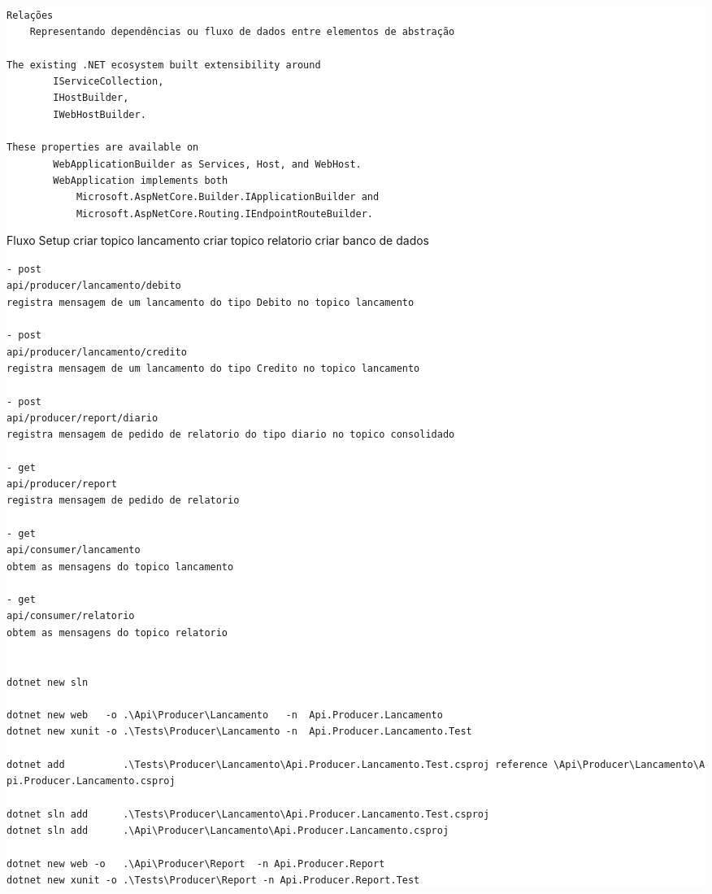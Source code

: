     Relações
        Representando dependências ou fluxo de dados entre elementos de abstração

    The existing .NET ecosystem built extensibility around 
            IServiceCollection, 
            IHostBuilder,  
            IWebHostBuilder. 

    These properties are available on 
            WebApplicationBuilder as Services, Host, and WebHost.
            WebApplication implements both 
                Microsoft.AspNetCore.Builder.IApplicationBuilder and 
                Microsoft.AspNetCore.Routing.IEndpointRouteBuilder.

Fluxo
    Setup
        criar topico lancamento
        criar topico relatorio
        criar banco de dados

    - post
    api/producer/lancamento/debito 
    registra mensagem de um lancamento do tipo Debito no topico lancamento
        
    - post
    api/producer/lancamento/credito
    registra mensagem de um lancamento do tipo Credito no topico lancamento
        
    - post
    api/producer/report/diario 
    registra mensagem de pedido de relatorio do tipo diario no topico consolidado
        
    - get
    api/producer/report 
    registra mensagem de pedido de relatorio
        
    - get
    api/consumer/lancamento 
    obtem as mensagens do topico lancamento
        
    - get
    api/consumer/relatorio 
    obtem as mensagens do topico relatorio
        

    dotnet new sln
    
    dotnet new web   -o .\Api\Producer\Lancamento   -n  Api.Producer.Lancamento
    dotnet new xunit -o .\Tests\Producer\Lancamento -n  Api.Producer.Lancamento.Test

    dotnet add          .\Tests\Producer\Lancamento\Api.Producer.Lancamento.Test.csproj reference \Api\Producer\Lancamento\Api.Producer.Lancamento.csproj
   
    dotnet sln add      .\Tests\Producer\Lancamento\Api.Producer.Lancamento.Test.csproj
    dotnet sln add      .\Api\Producer\Lancamento\Api.Producer.Lancamento.csproj

    dotnet new web -o   .\Api\Producer\Report  -n Api.Producer.Report
    dotnet new xunit -o .\Tests\Producer\Report -n Api.Producer.Report.Test
